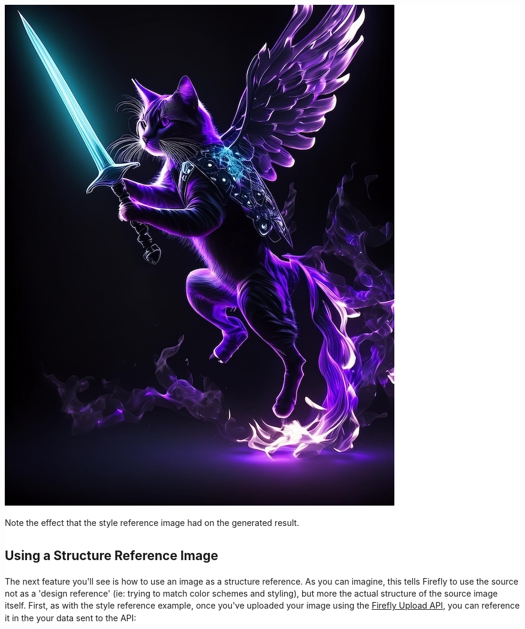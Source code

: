 ![With style reference image](../images/with-style-ref.jpg)

Note the effect that the style reference image had on the generated result.

## Using a Structure Reference Image

The next feature you'll see is how to use an image as a structure reference. As you can imagine, this tells Firefly to use the source not as a 'design reference' (ie: trying to match color schemes and styling), but more the actual structure of the source image itself. First, as with the style reference example, once you've uploaded your image using the [Firefly Upload API](../api/upload_image/), you can reference it in the your data sent to the API: 
